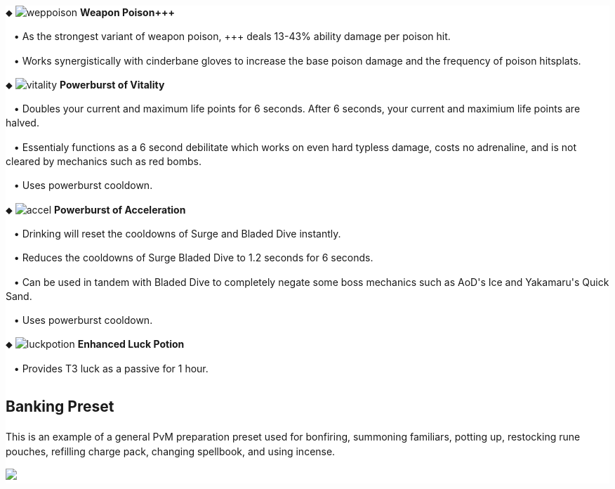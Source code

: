 ⬥ <img title="weppoison" class="d-emoji" alt="weppoison" src="https://cdn.discordapp.com/emojis/689525476158472288.png?v=1"> **Weapon Poison+++**

 ‎ ‎ ‎ ‎• As the strongest variant of weapon poison, +++ deals 13-43% ability damage per poison hit.

 ‎ ‎ ‎ ‎• Works synergistically with cinderbane gloves to increase the base poison damage and the frequency of poison hitsplats.



⬥ <img title="vitality" class="d-emoji" alt="vitality" src="https://cdn.discordapp.com/emojis/654618235097972737.png?v=1"> **Powerburst of Vitality**

 ‎ ‎ ‎ ‎• Doubles your current and maximum life points for 6 seconds. After 6 seconds, your current and maximium life points are halved.

 ‎ ‎ ‎ ‎• Essentialy functions as a 6 second debilitate which works on even hard typless damage, costs no adrenaline, and is not cleared by mechanics such as red bombs.

 ‎ ‎ ‎ ‎• Uses powerburst cooldown.


⬥ <img title="accel" class="d-emoji" alt="accel" src="https://cdn.discordapp.com/emojis/756236265472524418.png?v=1"> **Powerburst of Acceleration**

 ‎ ‎ ‎ ‎• Drinking will reset the cooldowns of Surge and Bladed Dive instantly.

 ‎ ‎ ‎ ‎• Reduces the cooldowns of Surge Bladed Dive to 1.2 seconds for 6 seconds.

 ‎ ‎ ‎ ‎• Can be used in tandem with Bladed Dive to completely negate some boss mechanics such as AoD's Ice and Yakamaru's Quick Sand.

 ‎ ‎ ‎ ‎• Uses powerburst cooldown.



⬥ <img title="luckpotion" class="d-emoji" alt="luckpotion" src="https://cdn.discordapp.com/emojis/656426717295935500.png?v=1"> **Enhanced Luck Potion**

 ‎ ‎ ‎ ‎• Provides T3 luck as a passive for 1 hour.


## Banking Preset


This is an example of a general PvM preparation preset used for bonfiring, summoning familiars, potting up, restocking rune pouches, refilling charge pack, changing spellbook, and using incense.





<img class="media" src="https://i.imgur.com/kC4w041.png">






